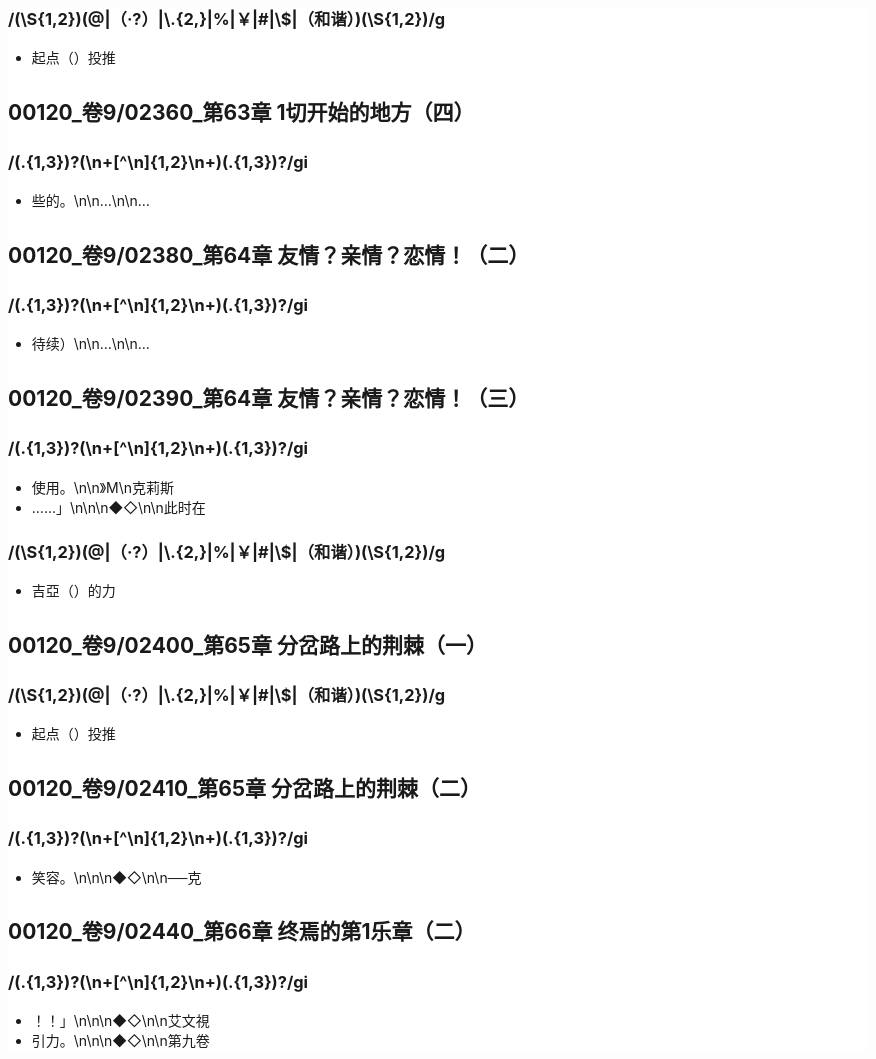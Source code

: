 ### /(\\S{1,2})(@|（·?）|\\.{2,}|%|￥|#|\\$|（和谐）)(\\S{1,2})/g

- 起点（）投推


## 00120_卷9/02360_第63章 1切开始的地方（四）

### /(.{1,3})?(\n+[^\n]{1,2}\n+)(.{1,3})?/gi

- 些的。\n\n…\n\n…  


## 00120_卷9/02380_第64章 友情？亲情？恋情！（二）

### /(.{1,3})?(\n+[^\n]{1,2}\n+)(.{1,3})?/gi

- 待续）\n\n…\n\n…  


## 00120_卷9/02390_第64章 友情？亲情？恋情！（三）

### /(.{1,3})?(\n+[^\n]{1,2}\n+)(.{1,3})?/gi

- 使用。\n\n》M\n克莉斯
- ……」\n\n\n◆◇\n\n此时在

### /(\\S{1,2})(@|（·?）|\\.{2,}|%|￥|#|\\$|（和谐）)(\\S{1,2})/g

- 吉亞（）的力


## 00120_卷9/02400_第65章 分岔路上的荆棘（一）

### /(\\S{1,2})(@|（·?）|\\.{2,}|%|￥|#|\\$|（和谐）)(\\S{1,2})/g

- 起点（）投推


## 00120_卷9/02410_第65章 分岔路上的荆棘（二）

### /(.{1,3})?(\n+[^\n]{1,2}\n+)(.{1,3})?/gi

- 笑容。\n\n\n◆◇\n\n──克


## 00120_卷9/02440_第66章 终焉的第1乐章（二）

### /(.{1,3})?(\n+[^\n]{1,2}\n+)(.{1,3})?/gi

- ！！」\n\n\n◆◇\n\n艾文視
- 引力。\n\n\n◆◇\n\n第九卷
